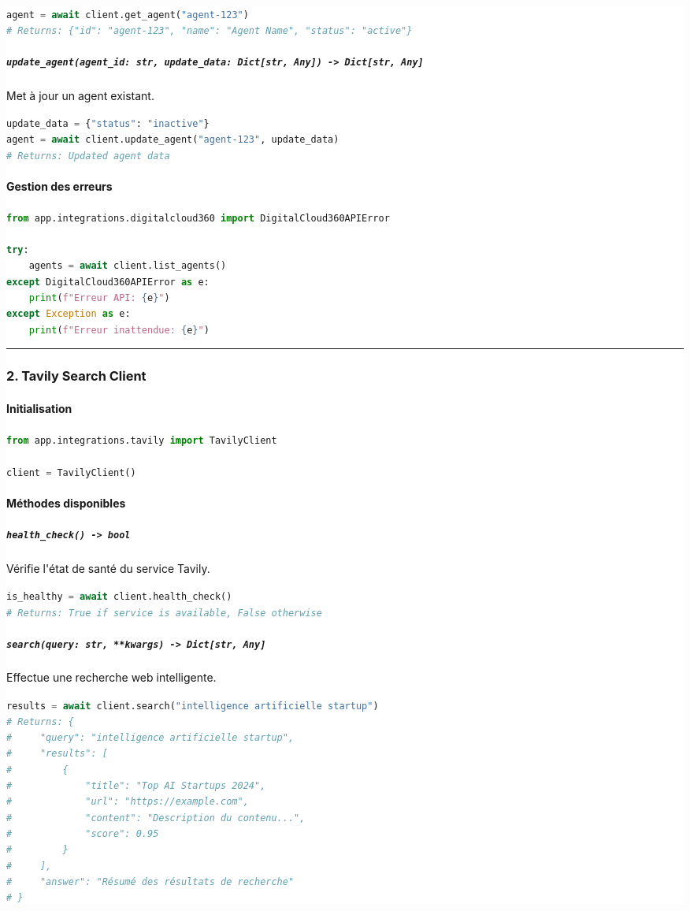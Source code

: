 ```python
agent = await client.get_agent("agent-123")
# Returns: {"id": "agent-123", "name": "Agent Name", "status": "active"}
```

##### `update_agent(agent_id: str, update_data: Dict[str, Any]) -> Dict[str, Any]`
Met à jour un agent existant.

```python
update_data = {"status": "inactive"}
agent = await client.update_agent("agent-123", update_data)
# Returns: Updated agent data
```

#### **Gestion des erreurs**

```python
from app.integrations.digitalcloud360 import DigitalCloud360APIError

try:
    agents = await client.list_agents()
except DigitalCloud360APIError as e:
    print(f"Erreur API: {e}")
except Exception as e:
    print(f"Erreur inattendue: {e}")
```

---

### 2. Tavily Search Client

#### **Initialisation**
```python
from app.integrations.tavily import TavilyClient

client = TavilyClient()
```

#### **Méthodes disponibles**

##### `health_check() -> bool`
Vérifie l'état de santé du service Tavily.

```python
is_healthy = await client.health_check()
# Returns: True if service is available, False otherwise
```

##### `search(query: str, **kwargs) -> Dict[str, Any]`
Effectue une recherche web intelligente.

```python
results = await client.search("intelligence artificielle startup")
# Returns: {
#     "query": "intelligence artificielle startup",
#     "results": [
#         {
#             "title": "Top AI Startups 2024",
#             "url": "https://example.com",
#             "content": "Description du contenu...",
#             "score": 0.95
#         }
#     ],
#     "answer": "Résumé des résultats de recherche"
# }
```
